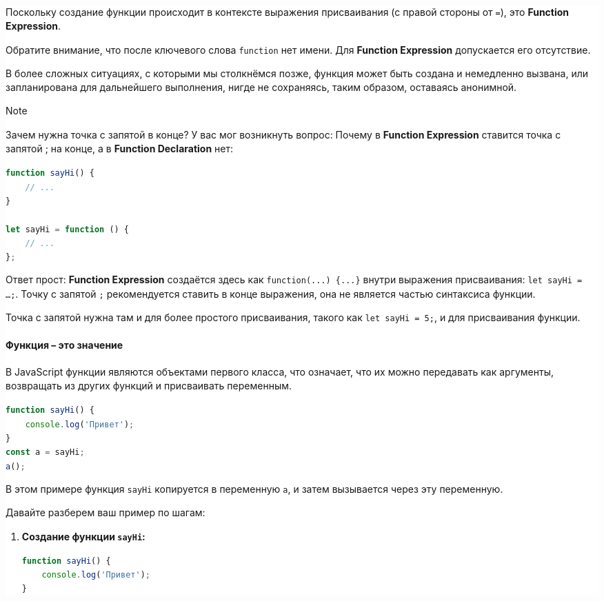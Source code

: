 Поскольку создание функции происходит в контексте выражения присваивания (с правой стороны от `=`), это **Function Expression**.

Обратите внимание, что после ключевого слова `function` нет имени. Для **Function Expression** допускается его отсутствие.

В более сложных ситуациях, с которыми мы столкнёмся позже, функция может быть создана и немедленно вызвана, или запланирована для дальнейшего выполнения, нигде не сохраняясь, таким образом, оставаясь анонимной.

> [!NOTE]
>
> Зачем нужна точка с запятой в конце?
> У вас мог возникнуть вопрос: Почему в **Function Expression** ставится точка с запятой ; на конце, а в **Function Declaration** нет:
>
> ```js
> function sayHi() {
>     // ...
> }
>
> let sayHi = function () {
>     // ...
> };
> ```
>
> Ответ прост: **Function Expression** создаётся здесь как `function(...) {...}` внутри выражения присваивания: `let sayHi = …;`. Точку с запятой `;` рекомендуется ставить в конце выражения, она не является частью синтаксиса функции.
>
> Точка с запятой нужна там и для более простого присваивания, такого как `let sayHi = 5;`, и для присваивания функции.

#### **Функция – это значение**

В JavaScript функции являются объектами первого класса, что означает, что их можно передавать как аргументы, возвращать из других функций и присваивать переменным.

```js
function sayHi() {
    console.log('Привет');
}
const a = sayHi;
a();
```

В этом примере функция `sayHi` копируется в переменную `a`, и затем вызывается через эту переменную.

Давайте разберем ваш пример по шагам:

1. **Создание функции `sayHi`:**

    ```javascript
    function sayHi() {
        console.log('Привет');
    }
    ```
